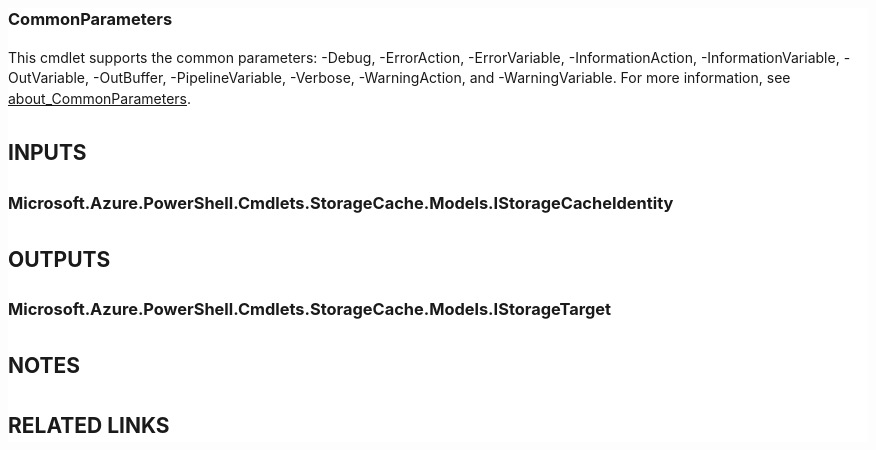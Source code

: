 ### CommonParameters
This cmdlet supports the common parameters: -Debug, -ErrorAction, -ErrorVariable, -InformationAction, -InformationVariable, -OutVariable, -OutBuffer, -PipelineVariable, -Verbose, -WarningAction, and -WarningVariable. For more information, see [about_CommonParameters](http://go.microsoft.com/fwlink/?LinkID=113216).

## INPUTS

### Microsoft.Azure.PowerShell.Cmdlets.StorageCache.Models.IStorageCacheIdentity

## OUTPUTS

### Microsoft.Azure.PowerShell.Cmdlets.StorageCache.Models.IStorageTarget

## NOTES

## RELATED LINKS

